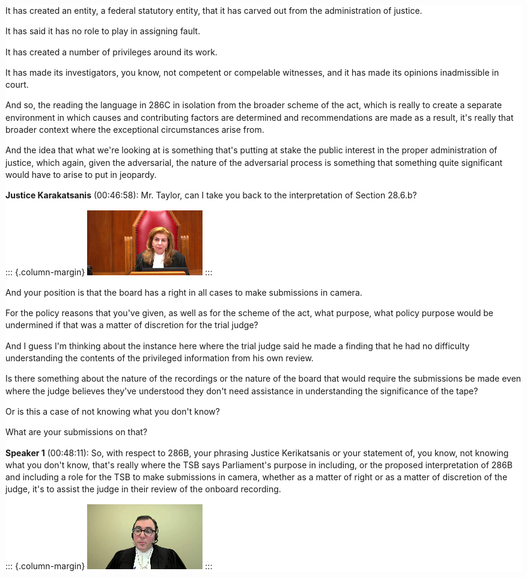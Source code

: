 It has created an entity, a federal statutory entity, that it has carved out from the administration of justice.

It has said it has no role to play in assigning fault.

It has created a number of privileges around its work.

It has made its investigators, you know, not competent or compelable witnesses, and it has made its opinions inadmissible in court.

And so, the reading the language in 286C in isolation from the broader scheme of the act, which is really to create a separate environment in which causes and contributing factors are determined and recommendations are made as a result, it's really that broader context where the exceptional circumstances arise from.

And the idea that what we're looking at is something that's putting at stake the public interest in the proper administration of justice, which again, given the adversarial, the nature of the adversarial process is something that something quite significant would have to arise to put in jeopardy.

**Justice Karakatsanis** (00:46:58): Mr. Taylor, can I take you back to the interpretation of Section 28.6.b?

::: {.column-margin}
![](2854.png)
:::

And your position is that the board has a right in all cases to make submissions in camera.

For the policy reasons that you've given, as well as for the scheme of the act, what purpose, what policy purpose would be undermined if that was a matter of discretion for the trial judge?

And I guess I'm thinking about the instance here where the trial judge said he made a finding that he had no difficulty understanding the contents of the privileged information from his own review.

Is there something about the nature of the recordings or the nature of the board that would require the submissions be made even where the judge believes they've understood they don't need assistance in understanding the significance of the tape?

Or is this a case of not knowing what you don't know?

What are your submissions on that?

**Speaker 1** (00:48:11): So, with respect to 286B, your phrasing Justice Kerikatsanis or your statement of, you know, not knowing what you don't know, that's really where the TSB says Parliament's purpose in including, or the proposed interpretation of 286B and including a role for the TSB to make submissions in camera, whether as a matter of right or as a matter of discretion of the judge, it's to assist the judge in their review of the onboard recording.

::: {.column-margin}
![](2905.png)
:::
